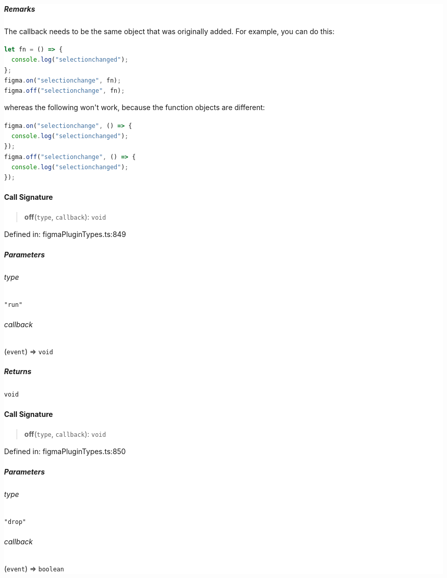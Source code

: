 ##### Remarks

The callback needs to be the same object that was originally added. For example, you can do this:

```ts title="Correct way to remove a callback"
let fn = () => {
  console.log("selectionchanged");
};
figma.on("selectionchange", fn);
figma.off("selectionchange", fn);
```

whereas the following won't work, because the function objects are different:

```ts title="Incorrect way to remove a callback"
figma.on("selectionchange", () => {
  console.log("selectionchanged");
});
figma.off("selectionchange", () => {
  console.log("selectionchanged");
});
```

#### Call Signature

> **off**(`type`, `callback`): `void`

Defined in: figmaPluginTypes.ts:849

##### Parameters

###### type

`"run"`

###### callback

(`event`) => `void`

##### Returns

`void`

#### Call Signature

> **off**(`type`, `callback`): `void`

Defined in: figmaPluginTypes.ts:850

##### Parameters

###### type

`"drop"`

###### callback

(`event`) => `boolean`
